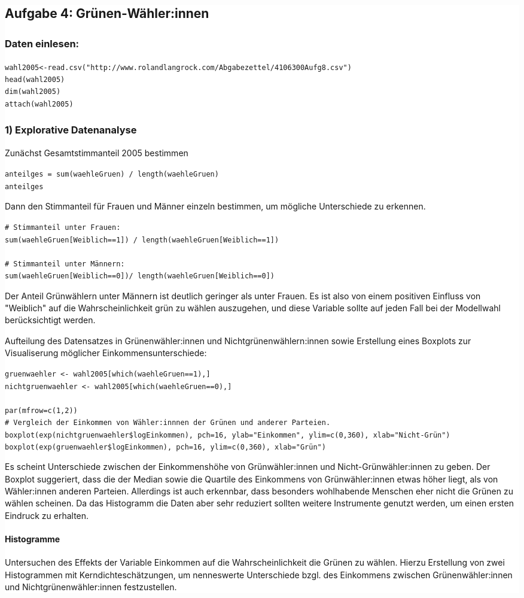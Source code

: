 ## Aufgabe 4: Grünen-Wähler:innen

### Daten einlesen:
```{r}
wahl2005<-read.csv("http://www.rolandlangrock.com/Abgabezettel/4106300Aufg8.csv")
head(wahl2005)
dim(wahl2005)
attach(wahl2005)
```

### 1) Explorative Datenanalyse

Zunächst Gesamtstimmanteil 2005 bestimmen
```{r}
anteilges = sum(waehleGruen) / length(waehleGruen)
anteilges
```

Dann den Stimmanteil für Frauen und Männer einzeln bestimmen, um mögliche Unterschiede zu erkennen.

```{r}
# Stimmanteil unter Frauen:
sum(waehleGruen[Weiblich==1]) / length(waehleGruen[Weiblich==1])

# Stimmanteil unter Männern:
sum(waehleGruen[Weiblich==0])/ length(waehleGruen[Weiblich==0])
```

Der Anteil Grünwählern unter Männern ist deutlich geringer als unter Frauen. Es ist also von einem positiven Einfluss von "Weiblich" auf die Wahrscheinlichkeit grün zu wählen auszugehen, und diese Variable sollte auf jeden Fall bei der Modellwahl berücksichtigt werden.

Aufteilung des Datensatzes in Grünenwähler:innen und Nichtgrünenwählern:innen sowie Erstellung eines Boxplots zur Visualiserung möglicher Einkommensunterschiede:


```{r}
gruenwaehler <- wahl2005[which(waehleGruen==1),]
nichtgruenwaehler <- wahl2005[which(waehleGruen==0),]

par(mfrow=c(1,2))
# Vergleich der Einkommen von Wähler:innnen der Grünen und anderer Parteien.
boxplot(exp(nichtgruenwaehler$logEinkommen), pch=16, ylab="Einkommen", ylim=c(0,360), xlab="Nicht-Grün")
boxplot(exp(gruenwaehler$logEinkommen), pch=16, ylim=c(0,360), xlab="Grün")
```


Es scheint Unterschiede zwischen der Einkommenshöhe von Grünwähler:innen und Nicht-Grünwähler:innen zu geben. Der Boxplot suggeriert, dass die der Median sowie die Quartile des Einkommens von Grünwähler:innen etwas höher liegt, als von Wähler:innen anderen Parteien. Allerdings ist auch erkennbar, dass besonders wohlhabende Menschen eher nicht die Grünen zu wählen scheinen. Da das Histogramm die Daten aber sehr reduziert sollten weitere Instrumente genutzt werden, um einen ersten Eindruck zu erhalten.

#### Histogramme
Untersuchen des Effekts der Variable Einkommen auf die Wahrscheinlichkeit die Grünen zu wählen. Hierzu Erstellung von zwei Histogrammen mit Kerndichteschätzungen, um nenneswerte Unterschiede bzgl. des Einkommens zwischen Grünenwähler:innen und Nichtgrünenwähler:innen festzustellen.
